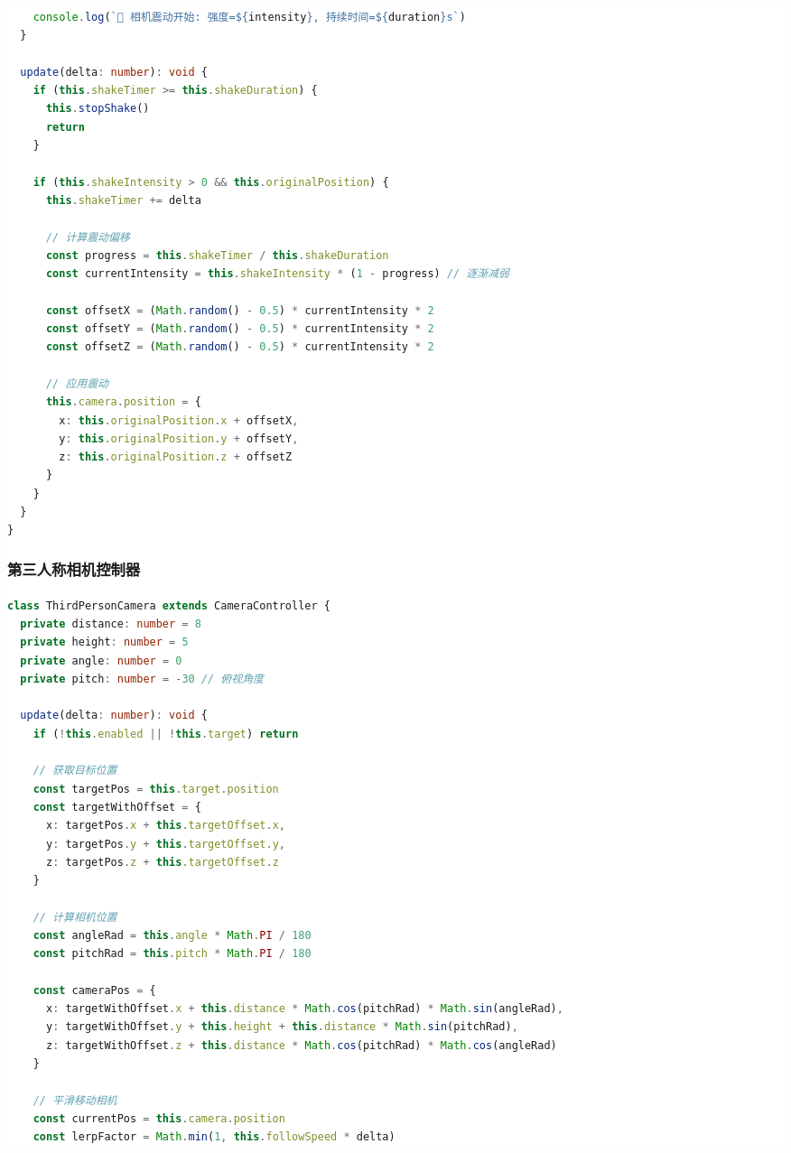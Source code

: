```typescript
    console.log(`📳 相机震动开始: 强度=${intensity}, 持续时间=${duration}s`)
  }

  update(delta: number): void {
    if (this.shakeTimer >= this.shakeDuration) {
      this.stopShake()
      return
    }

    if (this.shakeIntensity > 0 && this.originalPosition) {
      this.shakeTimer += delta

      // 计算震动偏移
      const progress = this.shakeTimer / this.shakeDuration
      const currentIntensity = this.shakeIntensity * (1 - progress) // 逐渐减弱
      
      const offsetX = (Math.random() - 0.5) * currentIntensity * 2
      const offsetY = (Math.random() - 0.5) * currentIntensity * 2
      const offsetZ = (Math.random() - 0.5) * currentIntensity * 2

      // 应用震动
      this.camera.position = {
        x: this.originalPosition.x + offsetX,
        y: this.originalPosition.y + offsetY,
        z: this.originalPosition.z + offsetZ
      }
    }
  }
}
```

### 第三人称相机控制器
```typescript
class ThirdPersonCamera extends CameraController {
  private distance: number = 8
  private height: number = 5
  private angle: number = 0
  private pitch: number = -30 // 俯视角度

  update(delta: number): void {
    if (!this.enabled || !this.target) return

    // 获取目标位置
    const targetPos = this.target.position
    const targetWithOffset = {
      x: targetPos.x + this.targetOffset.x,
      y: targetPos.y + this.targetOffset.y,
      z: targetPos.z + this.targetOffset.z
    }

    // 计算相机位置
    const angleRad = this.angle * Math.PI / 180
    const pitchRad = this.pitch * Math.PI / 180
    
    const cameraPos = {
      x: targetWithOffset.x + this.distance * Math.cos(pitchRad) * Math.sin(angleRad),
      y: targetWithOffset.y + this.height + this.distance * Math.sin(pitchRad),
      z: targetWithOffset.z + this.distance * Math.cos(pitchRad) * Math.cos(angleRad)
    }

    // 平滑移动相机
    const currentPos = this.camera.position
    const lerpFactor = Math.min(1, this.followSpeed * delta)
```